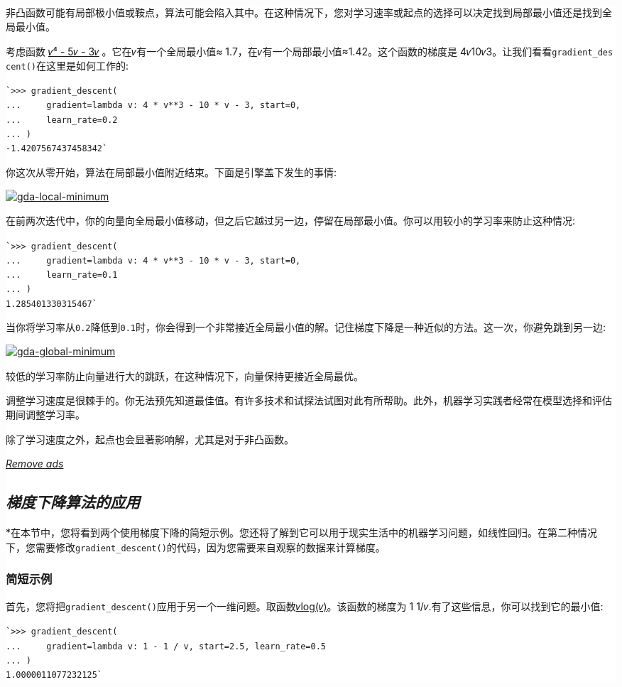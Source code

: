 非凸函数可能有局部极小值或鞍点，算法可能会陷入其中。在这种情况下，您对学习速率或起点的选择可以决定找到局部最小值还是找到全局最小值。

考虑函数 [𝑣⁴ - 5𝑣 - 3𝑣](https://www.wolframalpha.com/input/?i=v**4+-+5+*+v**2+-+3+*+v) 。它在𝑣有一个全局最小值≈ 1.7，在𝑣有一个局部最小值≈1.42。这个函数的梯度是 4𝑣10𝑣3。让我们看看`gradient_descent()`在这里是如何工作的:

>>>

```
`>>> gradient_descent(
...     gradient=lambda v: 4 * v**3 - 10 * v - 3, start=0,
...     learn_rate=0.2
... )
-1.4207567437458342` 
```

你这次从零开始，算法在局部最小值附近结束。下面是引擎盖下发生的事情:

[![gda-local-minimum](../Images/e795fc796ece964ff0b52bbcb2640a51.png)](https://files.realpython.com/media/gd-7.67e03e9337db.png)

在前两次迭代中，你的向量向全局最小值移动，但之后它越过另一边，停留在局部最小值。你可以用较小的学习率来防止这种情况:

>>>

```
`>>> gradient_descent(
...     gradient=lambda v: 4 * v**3 - 10 * v - 3, start=0,
...     learn_rate=0.1
... )
1.285401330315467` 
```

当你将学习率从`0.2`降低到`0.1`时，你会得到一个非常接近全局最小值的解。记住梯度下降是一种近似的方法。这一次，你避免跳到另一边:

[![gda-global-minimum](../Images/f93fe7d645ada689c4e06e3daf8f1e6b.png)](https://files.realpython.com/media/gd-8.f055cad0b634.png)

较低的学习率防止向量进行大的跳跃，在这种情况下，向量保持更接近全局最优。

调整学习速度是很棘手的。你无法预先知道最佳值。有许多技术和试探法试图对此有所帮助。此外，机器学习实践者经常在模型选择和评估期间调整学习率。

除了学习速度之外，起点也会显著影响解，尤其是对于非凸函数。

[*Remove ads*](/account/join/)

## *梯度下降算法的应用*

 *在本节中，您将看到两个使用梯度下降的简短示例。您还将了解到它可以用于现实生活中的机器学习问题，如线性回归。在第二种情况下，您需要修改`gradient_descent()`的代码，因为您需要来自观察的数据来计算梯度。

### 简短示例

首先，您将把`gradient_descent()`应用于另一个一维问题。取函数[𝑣log(𝑣)](https://www.wolframalpha.com/input/?i=v+-+log%28v%29)。该函数的梯度为 1 1/𝑣.有了这些信息，你可以找到它的最小值:

>>>

```
`>>> gradient_descent(
...     gradient=lambda v: 1 - 1 / v, start=2.5, learn_rate=0.5
... )
1.0000011077232125` 
```

